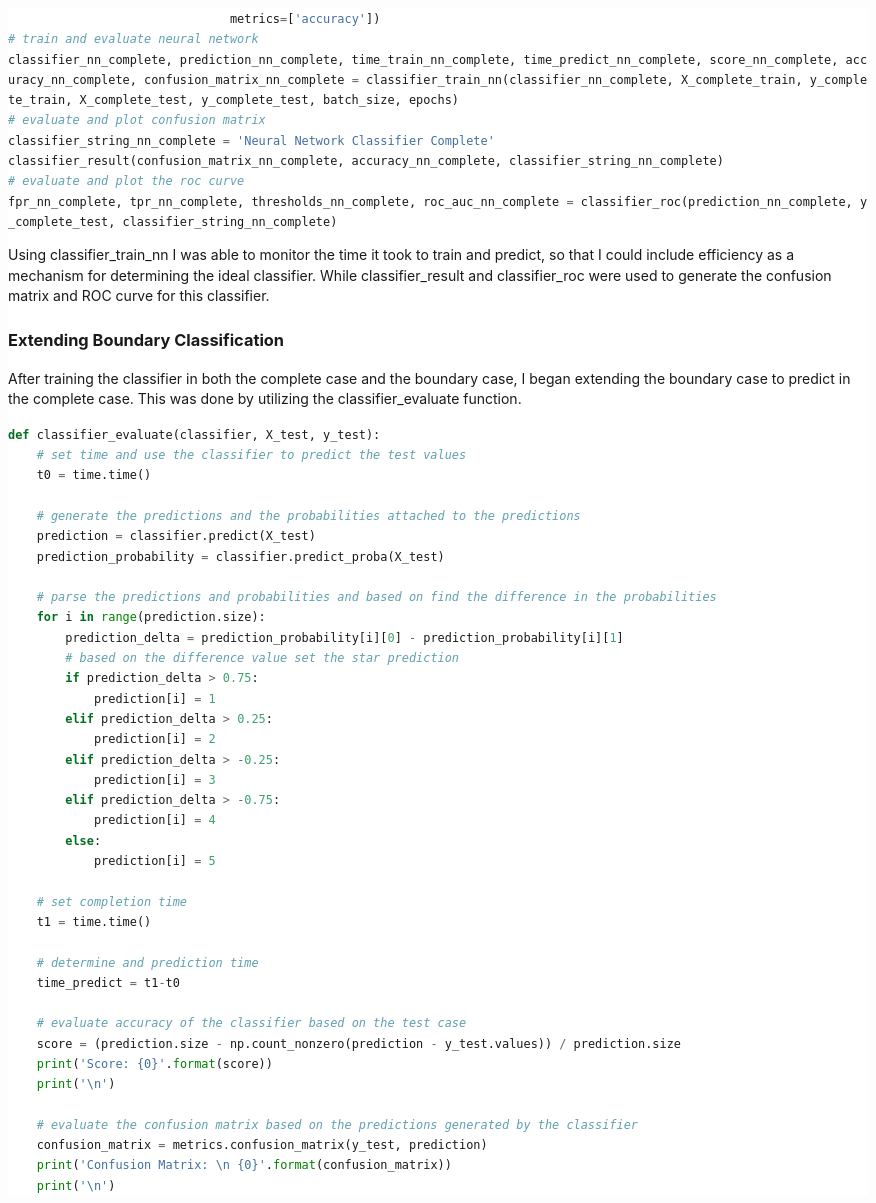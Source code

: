 ``` python
                               metrics=['accuracy'])
# train and evaluate neural network
classifier_nn_complete, prediction_nn_complete, time_train_nn_complete, time_predict_nn_complete, score_nn_complete, accuracy_nn_complete, confusion_matrix_nn_complete = classifier_train_nn(classifier_nn_complete, X_complete_train, y_complete_train, X_complete_test, y_complete_test, batch_size, epochs)
# evaluate and plot confusion matrix
classifier_string_nn_complete = 'Neural Network Classifier Complete'
classifier_result(confusion_matrix_nn_complete, accuracy_nn_complete, classifier_string_nn_complete)
# evaluate and plot the roc curve
fpr_nn_complete, tpr_nn_complete, thresholds_nn_complete, roc_auc_nn_complete = classifier_roc(prediction_nn_complete, y_complete_test, classifier_string_nn_complete)
```

Using classifier\_train\_nn I was able to monitor the time it took to train and predict, so that I could include efficiency as a mechanism for determining the ideal classifier. While classifier\_result and classifier\_roc were used to generate the confusion matrix and ROC curve for this classifier.

### Extending Boundary Classification

After training the classifier in both the complete case and the boundary case, I began extending the boundary case to predict in the complete case. This was done by utilizing the classifier\_evaluate function.

``` python
def classifier_evaluate(classifier, X_test, y_test):
    # set time and use the classifier to predict the test values  
    t0 = time.time()
    
    # generate the predictions and the probabilities attached to the predictions
    prediction = classifier.predict(X_test)
    prediction_probability = classifier.predict_proba(X_test)
    
    # parse the predictions and probabilities and based on find the difference in the probabilities
    for i in range(prediction.size):
        prediction_delta = prediction_probability[i][0] - prediction_probability[i][1]
        # based on the difference value set the star prediction
        if prediction_delta > 0.75:
            prediction[i] = 1
        elif prediction_delta > 0.25:
            prediction[i] = 2    
        elif prediction_delta > -0.25:
            prediction[i] = 3
        elif prediction_delta > -0.75:
            prediction[i] = 4
        else:
            prediction[i] = 5
    
    # set completion time
    t1 = time.time()
    
    # determine and prediction time
    time_predict = t1-t0
    
    # evaluate accuracy of the classifier based on the test case
    score = (prediction.size - np.count_nonzero(prediction - y_test.values)) / prediction.size
    print('Score: {0}'.format(score))
    print('\n')
    
    # evaluate the confusion matrix based on the predictions generated by the classifier
    confusion_matrix = metrics.confusion_matrix(y_test, prediction)
    print('Confusion Matrix: \n {0}'.format(confusion_matrix))
    print('\n')
```
